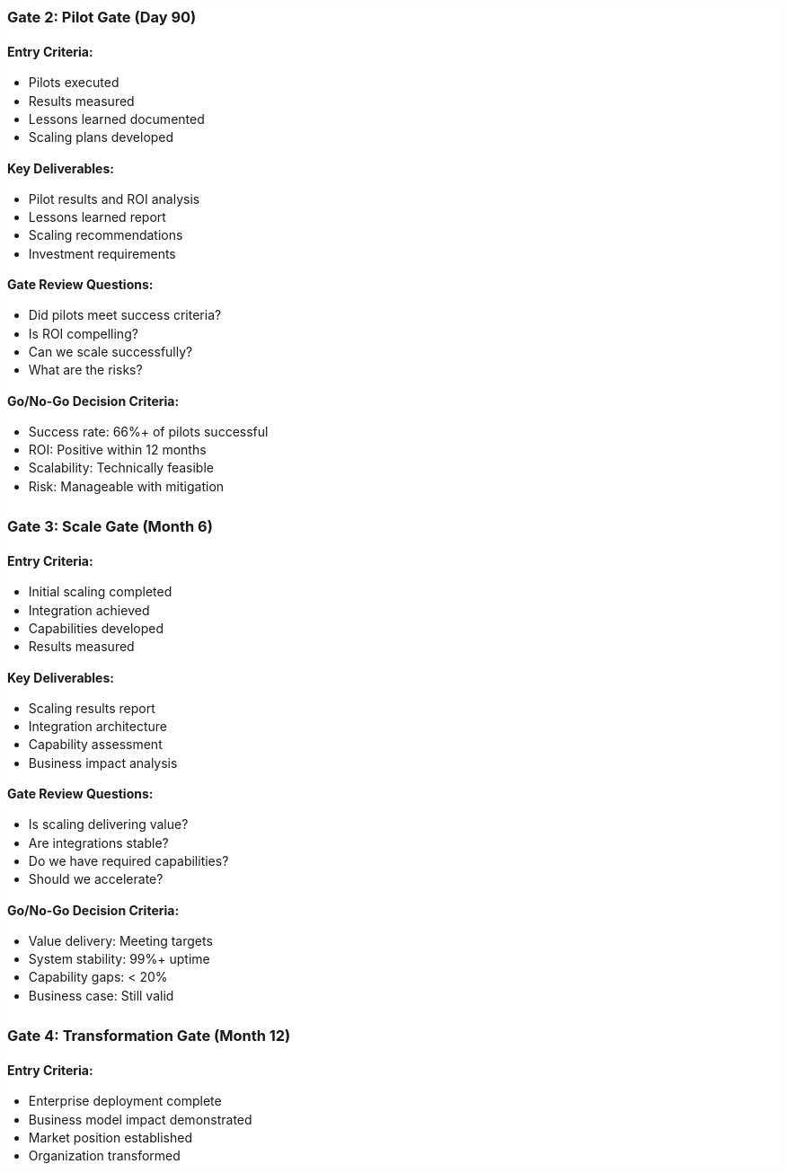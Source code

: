 ### Gate 2: Pilot Gate (Day 90)
**Entry Criteria:**
- Pilots executed
- Results measured
- Lessons learned documented
- Scaling plans developed

**Key Deliverables:**
- Pilot results and ROI analysis
- Lessons learned report
- Scaling recommendations
- Investment requirements

**Gate Review Questions:**
- Did pilots meet success criteria?
- Is ROI compelling?
- Can we scale successfully?
- What are the risks?

**Go/No-Go Decision Criteria:**
- Success rate: 66%+ of pilots successful
- ROI: Positive within 12 months
- Scalability: Technically feasible
- Risk: Manageable with mitigation

### Gate 3: Scale Gate (Month 6)
**Entry Criteria:**
- Initial scaling completed
- Integration achieved
- Capabilities developed
- Results measured

**Key Deliverables:**
- Scaling results report
- Integration architecture
- Capability assessment
- Business impact analysis

**Gate Review Questions:**
- Is scaling delivering value?
- Are integrations stable?
- Do we have required capabilities?
- Should we accelerate?

**Go/No-Go Decision Criteria:**
- Value delivery: Meeting targets
- System stability: 99%+ uptime
- Capability gaps: < 20%
- Business case: Still valid

### Gate 4: Transformation Gate (Month 12)
**Entry Criteria:**
- Enterprise deployment complete
- Business model impact demonstrated
- Market position established
- Organization transformed
